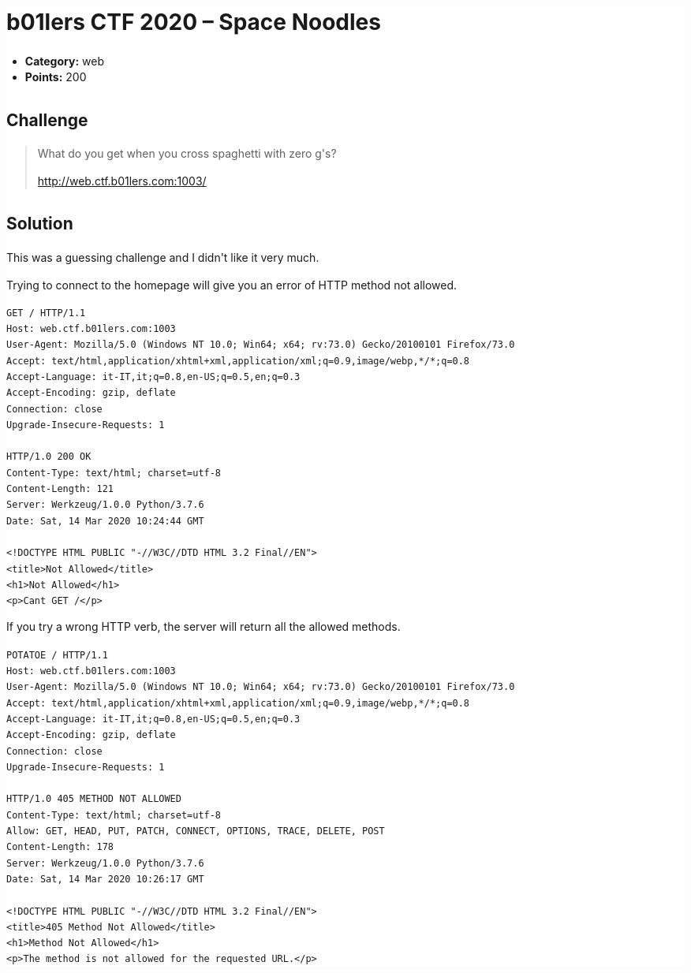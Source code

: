 # b01lers CTF 2020 – Space Noodles

* **Category:** web
* **Points:** 200

## Challenge

> What do you get when you cross spaghetti with zero g's?
> 
> http://web.ctf.b01lers.com:1003/

## Solution

This was a guessing challenge and I didn't like it very much.

Trying to connect to the homepage will give you an error of HTTP method not allowed.

```
GET / HTTP/1.1
Host: web.ctf.b01lers.com:1003
User-Agent: Mozilla/5.0 (Windows NT 10.0; Win64; x64; rv:73.0) Gecko/20100101 Firefox/73.0
Accept: text/html,application/xhtml+xml,application/xml;q=0.9,image/webp,*/*;q=0.8
Accept-Language: it-IT,it;q=0.8,en-US;q=0.5,en;q=0.3
Accept-Encoding: gzip, deflate
Connection: close
Upgrade-Insecure-Requests: 1

HTTP/1.0 200 OK
Content-Type: text/html; charset=utf-8
Content-Length: 121
Server: Werkzeug/1.0.0 Python/3.7.6
Date: Sat, 14 Mar 2020 10:24:44 GMT

<!DOCTYPE HTML PUBLIC "-//W3C//DTD HTML 3.2 Final//EN">
<title>Not Allowed</title>
<h1>Not Allowed</h1>
<p>Cant GET /</p>
```

If you try a wrong HTTP verb, the server will return all the allowed methods.

```
POTATOE / HTTP/1.1
Host: web.ctf.b01lers.com:1003
User-Agent: Mozilla/5.0 (Windows NT 10.0; Win64; x64; rv:73.0) Gecko/20100101 Firefox/73.0
Accept: text/html,application/xhtml+xml,application/xml;q=0.9,image/webp,*/*;q=0.8
Accept-Language: it-IT,it;q=0.8,en-US;q=0.5,en;q=0.3
Accept-Encoding: gzip, deflate
Connection: close
Upgrade-Insecure-Requests: 1

HTTP/1.0 405 METHOD NOT ALLOWED
Content-Type: text/html; charset=utf-8
Allow: GET, HEAD, PUT, PATCH, CONNECT, OPTIONS, TRACE, DELETE, POST
Content-Length: 178
Server: Werkzeug/1.0.0 Python/3.7.6
Date: Sat, 14 Mar 2020 10:26:17 GMT

<!DOCTYPE HTML PUBLIC "-//W3C//DTD HTML 3.2 Final//EN">
<title>405 Method Not Allowed</title>
<h1>Method Not Allowed</h1>
<p>The method is not allowed for the requested URL.</p>
```
